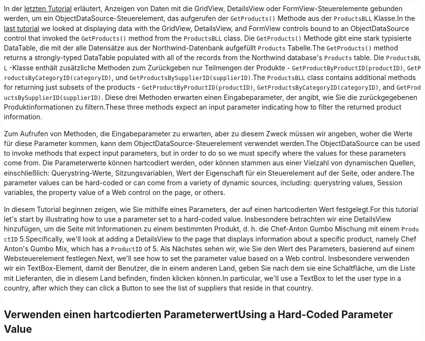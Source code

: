 <span data-ttu-id="f4227-108">In der [letzten Tutorial](displaying-data-with-the-objectdatasource-cs.md) erläutert, Anzeigen von Daten mit die GridView, DetailsView oder FormView-Steuerelemente gebunden werden, um ein ObjectDataSource-Steuerelement, das aufgerufen der `GetProducts()` Methode aus der `ProductsBLL` Klasse.</span><span class="sxs-lookup"><span data-stu-id="f4227-108">In the [last tutorial](displaying-data-with-the-objectdatasource-cs.md) we looked at displaying data with the GridView, DetailsView, and FormView controls bound to an ObjectDataSource control that invoked the `GetProducts()` method from the `ProductsBLL` class.</span></span> <span data-ttu-id="f4227-109">Die `GetProducts()` Methode gibt eine stark typisierte DataTable, die mit der alle Datensätze aus der Northwind-Datenbank aufgefüllt `Products` Tabelle.</span><span class="sxs-lookup"><span data-stu-id="f4227-109">The `GetProducts()` method returns a strongly-typed DataTable populated with all of the records from the Northwind database's `Products` table.</span></span> <span data-ttu-id="f4227-110">Die `ProductsBLL` -Klasse enthält zusätzliche Methoden zum Zurückgeben nur Teilmengen der Produkte - `GetProductByProductID(productID)`, `GetProductsByCategoryID(categoryID)`, und `GetProductsBySupplierID(supplierID)`.</span><span class="sxs-lookup"><span data-stu-id="f4227-110">The `ProductsBLL` class contains additional methods for returning just subsets of the products - `GetProductByProductID(productID)`, `GetProductsByCategoryID(categoryID)`, and `GetProductsBySupplierID(supplierID)`.</span></span> <span data-ttu-id="f4227-111">Diese drei Methoden erwarten einen Eingabeparameter, der angibt, wie Sie die zurückgegebenen Produktinformationen zu filtern.</span><span class="sxs-lookup"><span data-stu-id="f4227-111">These three methods expect an input parameter indicating how to filter the returned product information.</span></span>

<span data-ttu-id="f4227-112">Zum Aufrufen von Methoden, die Eingabeparameter zu erwarten, aber zu diesem Zweck müssen wir angeben, woher die Werte für diese Parameter kommen, kann dem ObjectDataSource-Steuerelement verwendet werden.</span><span class="sxs-lookup"><span data-stu-id="f4227-112">The ObjectDataSource can be used to invoke methods that expect input parameters, but in order to do so we must specify where the values for these parameters come from.</span></span> <span data-ttu-id="f4227-113">Die Parameterwerte können hartcodiert werden, oder können stammen aus einer Vielzahl von dynamischen Quellen, einschließlich: Querystring-Werte, Sitzungsvariablen, Wert der Eigenschaft für ein Steuerelement auf der Seite, oder andere.</span><span class="sxs-lookup"><span data-stu-id="f4227-113">The parameter values can be hard-coded or can come from a variety of dynamic sources, including: querystring values, Session variables, the property value of a Web control on the page, or others.</span></span>

<span data-ttu-id="f4227-114">In diesem Tutorial beginnen zeigen, wie Sie mithilfe eines Parameters, der auf einen hartcodierten Wert festgelegt.</span><span class="sxs-lookup"><span data-stu-id="f4227-114">For this tutorial let's start by illustrating how to use a parameter set to a hard-coded value.</span></span> <span data-ttu-id="f4227-115">Insbesondere betrachten wir eine DetailsView hinzufügen, um die Seite mit Informationen zu einem bestimmten Produkt, d. h. die Chef-Anton Gumbo Mischung mit einem `ProductID` 5.</span><span class="sxs-lookup"><span data-stu-id="f4227-115">Specifically, we'll look at adding a DetailsView to the page that displays information about a specific product, namely Chef Anton's Gumbo Mix, which has a `ProductID` of 5.</span></span> <span data-ttu-id="f4227-116">Als Nächstes sehen wir, wie Sie den Wert des Parameters, basierend auf einem Websteuerelement festlegen.</span><span class="sxs-lookup"><span data-stu-id="f4227-116">Next, we'll see how to set the parameter value based on a Web control.</span></span> <span data-ttu-id="f4227-117">Insbesondere verwenden wir ein TextBox-Element, damit der Benutzer, die in einem anderen Land, geben Sie nach dem sie eine Schaltfläche, um die Liste mit Lieferanten, die in diesem Land befinden, finden klicken können.</span><span class="sxs-lookup"><span data-stu-id="f4227-117">In particular, we'll use a TextBox to let the user type in a country, after which they can click a Button to see the list of suppliers that reside in that country.</span></span>

## <a name="using-a-hard-coded-parameter-value"></a><span data-ttu-id="f4227-118">Verwenden einen hartcodierten Parameterwert</span><span class="sxs-lookup"><span data-stu-id="f4227-118">Using a Hard-Coded Parameter Value</span></span>
